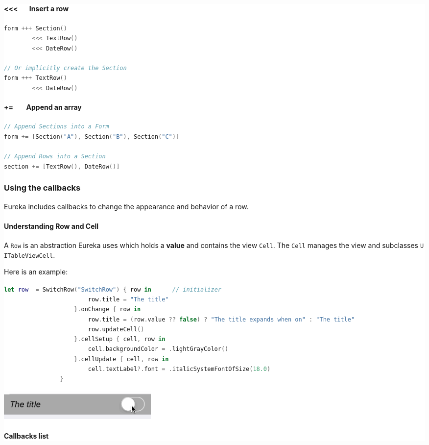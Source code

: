 #### <<< &nbsp;&nbsp;&nbsp;&nbsp;&nbsp;&nbsp;Insert a row

```swift
form +++ Section()
        <<< TextRow()
        <<< DateRow()

// Or implicitly create the Section
form +++ TextRow()
        <<< DateRow()
```

#### += &nbsp;&nbsp;&nbsp;&nbsp;&nbsp;&nbsp; Append an array

```swift
// Append Sections into a Form
form += [Section("A"), Section("B"), Section("C")]

// Append Rows into a Section
section += [TextRow(), DateRow()]
```

### Using the callbacks

Eureka includes callbacks to change the appearance and behavior of a row.

#### Understanding Row and Cell

A `Row` is an abstraction Eureka uses which holds a **value** and contains the view `Cell`. The `Cell` manages the view and subclasses `UITableViewCell`.

Here is an example:

```swift
let row  = SwitchRow("SwitchRow") { row in      // initializer
                        row.title = "The title"
                    }.onChange { row in
                        row.title = (row.value ?? false) ? "The title expands when on" : "The title"
                        row.updateCell()
                    }.cellSetup { cell, row in
                        cell.backgroundColor = .lightGrayColor()
                    }.cellUpdate { cell, row in
                        cell.textLabel?.font = .italicSystemFontOfSize(18.0)
                }
```

<img src="Example/Media/EurekaOnChange.gif" width="300" alt="Screenshot of Disabled Row"/>

#### Callbacks list


[Introduction]: #introduction
[Requirements]: #requirements
[How to create a Form]: #how-to-create-a-form
[How to get the form values]: #how-to-get-the-form-values
[Examples]: #examples
[Usage]: #usage
[Operators]: #operators
[Rows]: #rows
[Using the callbacks]: #using-the-callbacks
[Section Header and Footer]: #section-header-and-footer
[Custom rows]: #custom-rows
[Basic custom rows]: #basic-custom-rows
[Custom inline rows]: #custom-inline-rows
[Custom presenter rows]: #custom-presenter-rows
[How to create custom inline rows]: #how-to-create-custom-inline-rows
[Custom rows catalog]: #custom-rows-catalog
[Dynamically hide and show rows (or sections)]: #hide-show-rows
[Implementing a custom Presenter row]: #custom-presenter-row
[Extensibility]: #extensibility
[Row catalog]: #row-catalog
[Installation]: #installation
[FAQ]: #faq
[List sections]: #list-sections
[CustomCellsController]: Example/Example/ViewController.swift
[FormViewController]: Example/Source/Controllers.swift
[XLForm]: http://github.com/xmartlabs/XLForm
[DSL]: https://en.wikipedia.org/wiki/Domain-specific_language
[StackOverflow]: http://stackoverflow.com/questions/tagged/eureka-forms
[our blog post]: http://blog.xmartlabs.com/2015/09/29/Introducing-Eureka-iOS-form-library-written-in-pure-Swift/
[twitter]: https://twitter.com/xmartlabs